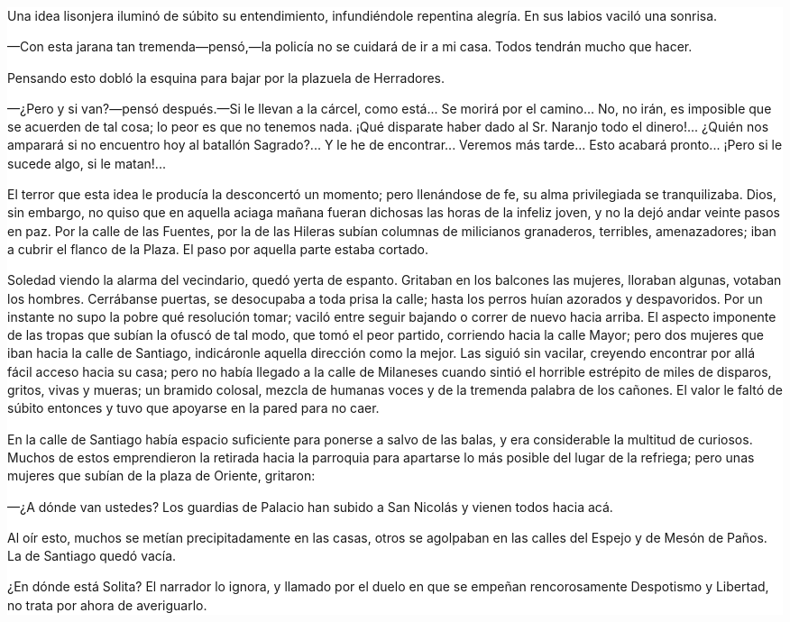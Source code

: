 Una idea lisonjera iluminó de súbito su entendimiento, infundiéndole
repentina alegría. En sus labios vaciló una sonrisa.

—Con esta jarana tan tremenda—pensó,—la policía no se cuidará de ir a mi
casa. Todos tendrán mucho que hacer.

Pensando esto dobló la esquina para bajar por la plazuela de Herradores.

—¿Pero y si van?—pensó después.—Si le llevan a la cárcel, como está... Se
morirá por el camino... No, no irán, es imposible que se acuerden de tal cosa;
lo peor es que no tenemos nada. ¡Qué disparate haber dado al Sr. Naranjo
todo el dinero!... ¿Quién nos amparará si no encuentro hoy al batallón
Sagrado?... Y le he de encontrar... Veremos más tarde... Esto acabará pronto...
¡Pero si le sucede algo, si le matan!...

El terror que esta idea le producía la desconcertó un momento; pero
llenándose de fe, su alma privilegiada se tranquilizaba. Dios, sin embargo, no
quiso que en aquella aciaga mañana fueran dichosas las horas de la infeliz
joven, y no la dejó andar veinte pasos en paz.  Por la calle de las
Fuentes, por la de las Hileras subían columnas de milicianos granaderos,
terribles, amenazadores; iban a cubrir el flanco de la Plaza. El paso por
aquella parte estaba cortado.

Soledad viendo la alarma del vecindario, quedó yerta de espanto. Gritaban
en los balcones las mujeres, lloraban algunas, votaban los hombres.
Cerrábanse puertas, se desocupaba a toda prisa la calle; hasta los perros huían
azorados y despavoridos. Por un instante no supo la pobre qué resolución
tomar; vaciló entre seguir bajando o correr de nuevo hacia arriba. El aspecto
imponente de las tropas que subían la ofuscó de tal modo, que tomó el peor
partido, corriendo hacia la calle Mayor; pero dos mujeres que iban hacia la
calle de Santiago, indicáronle aquella dirección como la mejor. Las siguió sin
vacilar, creyendo encontrar por allá fácil acceso hacia su casa; pero no había
llegado a la calle de Milaneses cuando sintió el horrible estrépito de miles de
disparos, gritos, vivas y mueras; un bramido colosal, mezcla de humanas
voces y de la tremenda palabra de los cañones. El valor le faltó de súbito
entonces y tuvo que apoyarse en la pared para no caer.

En la calle de Santiago había espacio suficiente  para ponerse a salvo
de las balas, y era considerable la multitud de curiosos. Muchos de estos
emprendieron la retirada hacia la parroquia para apartarse lo más posible del
lugar de la refriega; pero unas mujeres que subían de la plaza de Oriente,
gritaron:

—¿A dónde van ustedes? Los guardias de Palacio han subido a San Nicolás
y vienen todos hacia acá.

Al oír esto, muchos se metían precipitadamente en las casas, otros se
agolpaban en las calles del Espejo y de Mesón de Paños. La de Santiago quedó
vacía.

¿En dónde está Solita? El narrador lo ignora, y llamado por el duelo en
que se empeñan rencorosamente Despotismo y Libertad, no trata por ahora
de averiguarlo.
